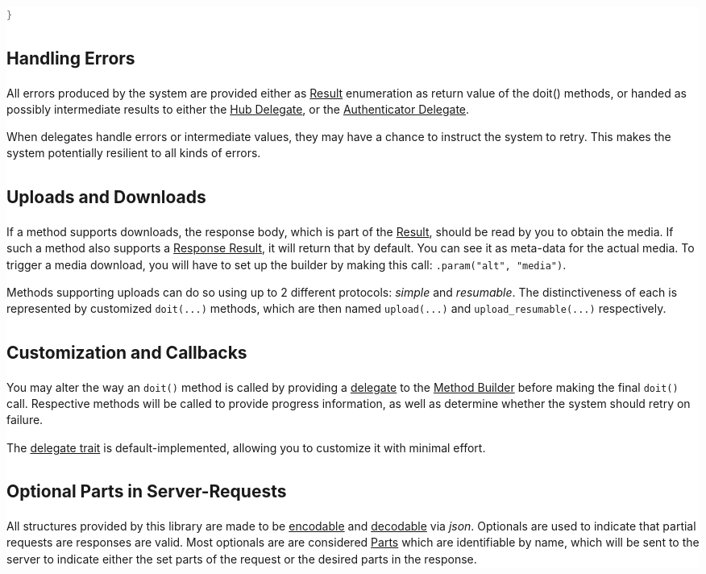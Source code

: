 ```Rust
}

```
## Handling Errors

All errors produced by the system are provided either as [Result](https://docs.rs/google-dfareporting3d4/5.0.2-beta-1+20230118/google_dfareporting3d4/client::Result) enumeration as return value of
the doit() methods, or handed as possibly intermediate results to either the 
[Hub Delegate](https://docs.rs/google-dfareporting3d4/5.0.2-beta-1+20230118/google_dfareporting3d4/client::Delegate), or the [Authenticator Delegate](https://docs.rs/yup-oauth2/*/yup_oauth2/trait.AuthenticatorDelegate.html).

When delegates handle errors or intermediate values, they may have a chance to instruct the system to retry. This 
makes the system potentially resilient to all kinds of errors.

## Uploads and Downloads
If a method supports downloads, the response body, which is part of the [Result](https://docs.rs/google-dfareporting3d4/5.0.2-beta-1+20230118/google_dfareporting3d4/client::Result), should be
read by you to obtain the media.
If such a method also supports a [Response Result](https://docs.rs/google-dfareporting3d4/5.0.2-beta-1+20230118/google_dfareporting3d4/client::ResponseResult), it will return that by default.
You can see it as meta-data for the actual media. To trigger a media download, you will have to set up the builder by making
this call: `.param("alt", "media")`.

Methods supporting uploads can do so using up to 2 different protocols: 
*simple* and *resumable*. The distinctiveness of each is represented by customized 
`doit(...)` methods, which are then named `upload(...)` and `upload_resumable(...)` respectively.

## Customization and Callbacks

You may alter the way an `doit()` method is called by providing a [delegate](https://docs.rs/google-dfareporting3d4/5.0.2-beta-1+20230118/google_dfareporting3d4/client::Delegate) to the 
[Method Builder](https://docs.rs/google-dfareporting3d4/5.0.2-beta-1+20230118/google_dfareporting3d4/client::CallBuilder) before making the final `doit()` call. 
Respective methods will be called to provide progress information, as well as determine whether the system should 
retry on failure.

The [delegate trait](https://docs.rs/google-dfareporting3d4/5.0.2-beta-1+20230118/google_dfareporting3d4/client::Delegate) is default-implemented, allowing you to customize it with minimal effort.

## Optional Parts in Server-Requests

All structures provided by this library are made to be [encodable](https://docs.rs/google-dfareporting3d4/5.0.2-beta-1+20230118/google_dfareporting3d4/client::RequestValue) and 
[decodable](https://docs.rs/google-dfareporting3d4/5.0.2-beta-1+20230118/google_dfareporting3d4/client::ResponseResult) via *json*. Optionals are used to indicate that partial requests are responses 
are valid.
Most optionals are are considered [Parts](https://docs.rs/google-dfareporting3d4/5.0.2-beta-1+20230118/google_dfareporting3d4/client::Part) which are identifiable by name, which will be sent to 
the server to indicate either the set parts of the request or the desired parts in the response.
